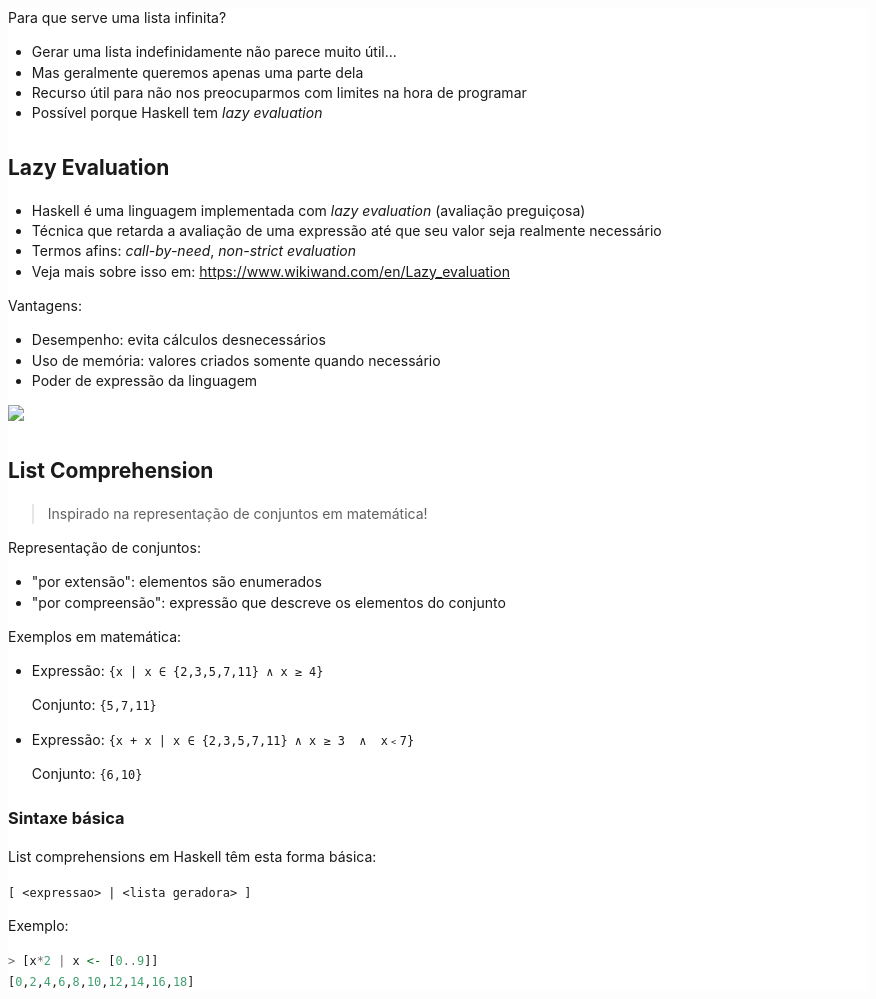 
Para que serve uma lista infinita?

- Gerar uma lista indefinidamente não parece muito útil...
- Mas geralmente queremos apenas uma parte dela
- Recurso útil para não nos preocuparmos com limites na hora de programar
- Possível porque Haskell tem *lazy evaluation*



## Lazy Evaluation

- Haskell é uma linguagem implementada com *lazy evaluation* (avaliação preguiçosa)
- Técnica que retarda a avaliação de uma expressão até que seu valor seja realmente necessário
- Termos afins: *call-by-need*, *non-strict evaluation*
- Veja mais sobre isso em: https://www.wikiwand.com/en/Lazy_evaluation

Vantagens:

- Desempenho: evita cálculos desnecessários
- Uso de memória: valores criados somente quando necessário
- Poder de expressão da linguagem


![](https://www.thedailystar.net/sites/default/files/styles/very_big_1/public/feature/images/its_hard_work_being_lazy.jpg?)




## List Comprehension

> Inspirado na representação de conjuntos em matemática!

Representação de conjuntos:

-  "por extensão": elementos são enumerados
-  "por compreensão": expressão que descreve os elementos do conjunto

Exemplos em matemática:

- Expressão: `{x | x ∈ {2,3,5,7,11} ∧ x ≥ 4}`

  Conjunto: `{5,7,11}`

- Expressão: `{x + x | x ∈ {2,3,5,7,11} ∧ x ≥ 3  ∧  x﹤7}`

  Conjunto: `{6,10}`


### Sintaxe básica


List comprehensions em Haskell têm esta forma básica:

`[ <expressao> | <lista geradora> ]` 


Exemplo:

```haskell
> [x*2 | x <- [0..9]]
[0,2,4,6,8,10,12,14,16,18]
```
